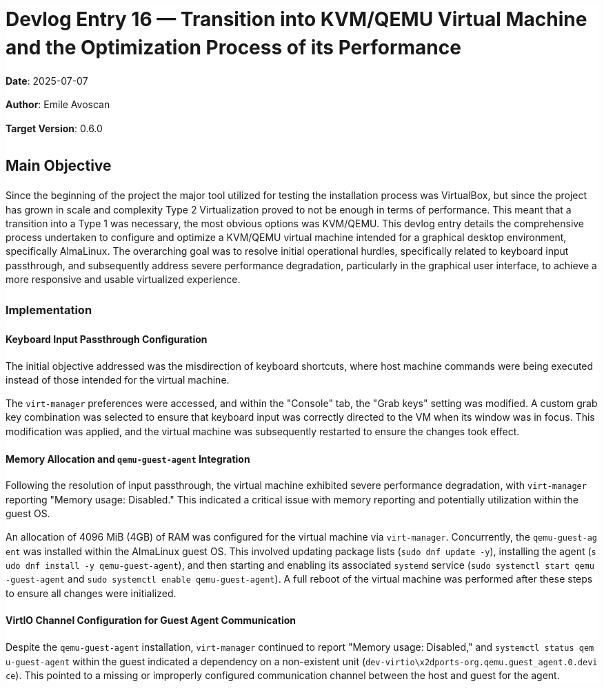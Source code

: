 # Devlog Entry 16 — Transition into KVM/QEMU Virtual Machine and the Optimization Process of its Performance

**Date**: 2025-07-07

**Author**: Emile Avoscan

**Target Version**: 0.6.0

## Main Objective

Since the beginning of the project the major tool utilized for testing the installation process was VirtualBox, but since the project has grown in scale and complexity Type 2 Virtualization proved to not be enough in terms of performance. This meant that a transition into a Type 1 was necessary, the most obvious options was KVM/QEMU. This devlog entry details the comprehensive process undertaken to configure and optimize a KVM/QEMU virtual machine intended for a graphical desktop environment, specifically AlmaLinux. The overarching goal was to resolve initial operational hurdles, specifically related to keyboard input passthrough, and subsequently address severe performance degradation, particularly in the graphical user interface, to achieve a more responsive and usable virtualized experience.

### Implementation

#### Keyboard Input Passthrough Configuration

The initial objective addressed was the misdirection of keyboard shortcuts, where host machine commands were being executed instead of those intended for the virtual machine.

The `virt-manager` preferences were accessed, and within the "Console" tab, the "Grab keys" setting was modified. A custom grab key combination was selected to ensure that keyboard input was correctly directed to the VM when its window was in focus. This modification was applied, and the virtual machine was subsequently restarted to ensure the changes took effect.

#### Memory Allocation and `qemu-guest-agent` Integration

Following the resolution of input passthrough, the virtual machine exhibited severe performance degradation, with `virt-manager` reporting "Memory usage: Disabled." This indicated a critical issue with memory reporting and potentially utilization within the guest OS.

An allocation of 4096 MiB (4GB) of RAM was configured for the virtual machine via `virt-manager`. Concurrently, the `qemu-guest-agent` was installed within the AlmaLinux guest OS. This involved updating package lists (`sudo dnf update -y`), installing the agent (`sudo dnf install -y qemu-guest-agent`), and then starting and enabling its associated `systemd` service (`sudo systemctl start qemu-guest-agent` and `sudo systemctl enable qemu-guest-agent`). A full reboot of the virtual machine was performed after these steps to ensure all changes were initialized.

#### VirtIO Channel Configuration for Guest Agent Communication

Despite the `qemu-guest-agent` installation, `virt-manager` continued to report "Memory usage: Disabled," and `systemctl status qemu-guest-agent` within the guest indicated a dependency on a non-existent unit (`dev-virtio\x2dports-org.qemu.guest_agent.0.device`). This pointed to a missing or improperly configured communication channel between the host and guest for the agent.
